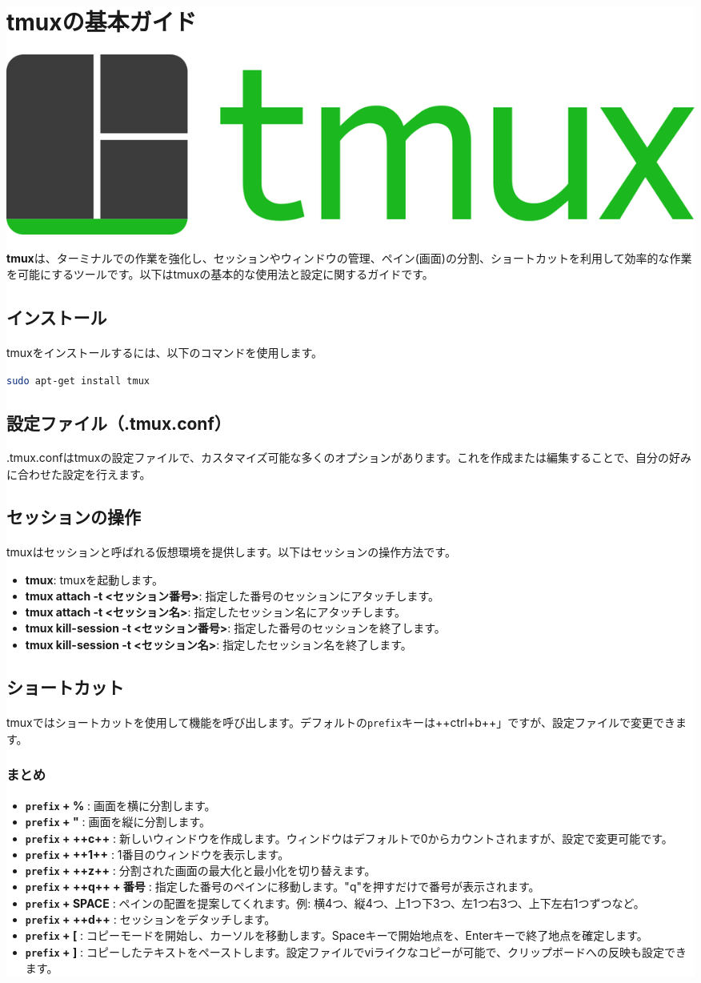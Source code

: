 # tmuxの基本ガイド

![Screenshot](./../img/Tmux_logo.svg.png)



**tmux**は、ターミナルでの作業を強化し、セッションやウィンドウの管理、ペイン(画面)の分割、ショートカットを利用して効率的な作業を可能にするツールです。以下はtmuxの基本的な使用法と設定に関するガイドです。

## インストール

tmuxをインストールするには、以下のコマンドを使用します。

```bash
sudo apt-get install tmux
```

## 設定ファイル（.tmux.conf）

.tmux.confはtmuxの設定ファイルで、カスタマイズ可能な多くのオプションがあります。これを作成または編集することで、自分の好みに合わせた設定を行えます。

## セッションの操作

tmuxはセッションと呼ばれる仮想環境を提供します。以下はセッションの操作方法です。

- **tmux**: tmuxを起動します。
- **tmux attach -t <セッション番号>**: 指定した番号のセッションにアタッチします。
- **tmux attach -t <セッション名>**: 指定したセッション名にアタッチします。
- **tmux kill-session -t <セッション番号>**: 指定した番号のセッションを終了します。
- **tmux kill-session -t <セッション名>**: 指定したセッション名を終了します。

## ショートカット

tmuxではショートカットを使用して機能を呼び出します。デフォルトの`prefix`キーは++ctrl+b++」ですが、設定ファイルで変更できます。

### まとめ

- **`prefix` + %** : 画面を横に分割します。
- **`prefix` + "** : 画面を縦に分割します。
- **`prefix` + ++c++** : 新しいウィンドウを作成します。ウィンドウはデフォルトで0からカウントされますが、設定で変更可能です。
- **`prefix` + ++1++** : 1番目のウィンドウを表示します。
- **`prefix` + ++z++** : 分割された画面の最大化と最小化を切り替えます。
- **`prefix` + ++q++ + 番号** : 指定した番号のペインに移動します。"q"を押すだけで番号が表示されます。
- **`prefix` + SPACE** : ペインの配置を提案してくれます。例: 横4つ、縦4つ、上1つ下3つ、左1つ右3つ、上下左右1つずつなど。
- **`prefix` + ++d++** : セッションをデタッチします。
- **`prefix` + [** : コピーモードを開始し、カーソルを移動します。Spaceキーで開始地点を、Enterキーで終了地点を確定します。
- **`prefix` + ]** : コピーしたテキストをペーストします。設定ファイルでviライクなコピーが可能で、クリップボードへの反映も設定できます。
